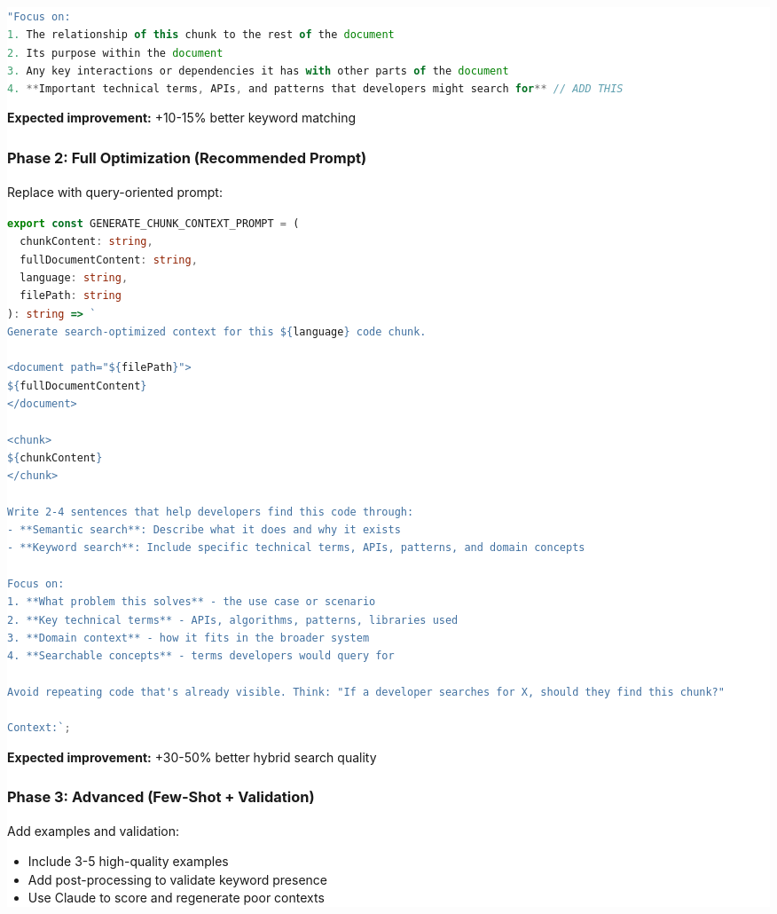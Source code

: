 ```typescript
"Focus on:
1. The relationship of this chunk to the rest of the document
2. Its purpose within the document
3. Any key interactions or dependencies it has with other parts of the document
4. **Important technical terms, APIs, and patterns that developers might search for** // ADD THIS
```

**Expected improvement:** +10-15% better keyword matching

### Phase 2: Full Optimization (Recommended Prompt)

Replace with query-oriented prompt:

```typescript
export const GENERATE_CHUNK_CONTEXT_PROMPT = (
  chunkContent: string,
  fullDocumentContent: string,
  language: string,
  filePath: string
): string => `
Generate search-optimized context for this ${language} code chunk.

<document path="${filePath}">
${fullDocumentContent}
</document>

<chunk>
${chunkContent}
</chunk>

Write 2-4 sentences that help developers find this code through:
- **Semantic search**: Describe what it does and why it exists
- **Keyword search**: Include specific technical terms, APIs, patterns, and domain concepts

Focus on:
1. **What problem this solves** - the use case or scenario
2. **Key technical terms** - APIs, algorithms, patterns, libraries used
3. **Domain context** - how it fits in the broader system
4. **Searchable concepts** - terms developers would query for

Avoid repeating code that's already visible. Think: "If a developer searches for X, should they find this chunk?"

Context:`;
```

**Expected improvement:** +30-50% better hybrid search quality

### Phase 3: Advanced (Few-Shot + Validation)

Add examples and validation:
- Include 3-5 high-quality examples
- Add post-processing to validate keyword presence
- Use Claude to score and regenerate poor contexts
